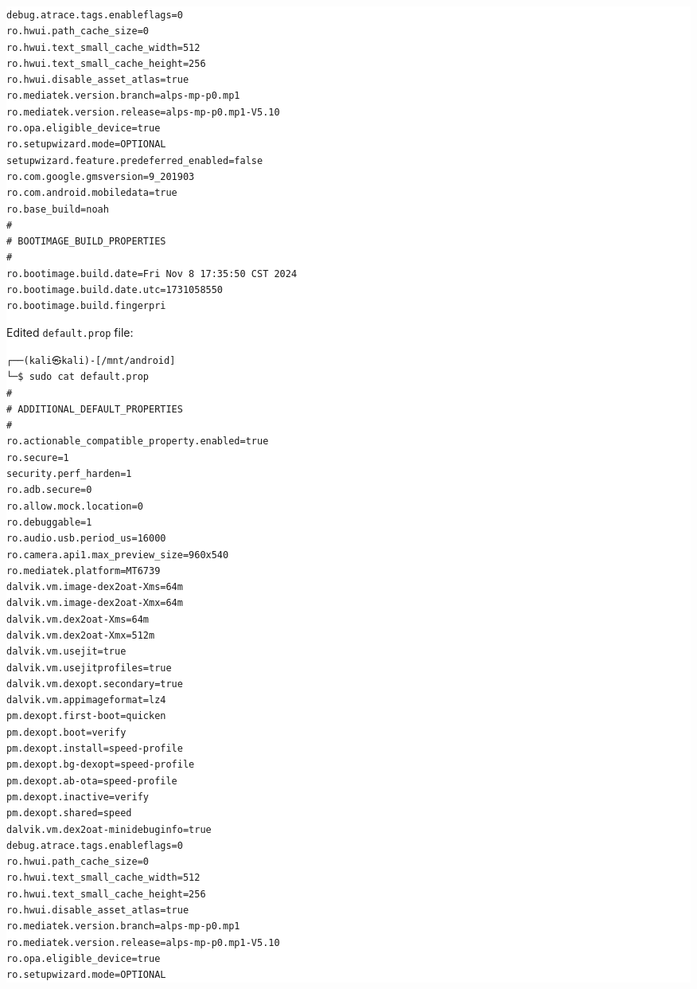 ```
debug.atrace.tags.enableflags=0
ro.hwui.path_cache_size=0
ro.hwui.text_small_cache_width=512
ro.hwui.text_small_cache_height=256
ro.hwui.disable_asset_atlas=true
ro.mediatek.version.branch=alps-mp-p0.mp1
ro.mediatek.version.release=alps-mp-p0.mp1-V5.10
ro.opa.eligible_device=true
ro.setupwizard.mode=OPTIONAL
setupwizard.feature.predeferred_enabled=false
ro.com.google.gmsversion=9_201903
ro.com.android.mobiledata=true
ro.base_build=noah
#
# BOOTIMAGE_BUILD_PROPERTIES
#
ro.bootimage.build.date=Fri Nov 8 17:35:50 CST 2024
ro.bootimage.build.date.utc=1731058550
ro.bootimage.build.fingerpri
```


Edited ```default.prop``` file:


```
┌──(kali㉿kali)-[/mnt/android]
└─$ sudo cat default.prop 
#
# ADDITIONAL_DEFAULT_PROPERTIES
#
ro.actionable_compatible_property.enabled=true
ro.secure=1
security.perf_harden=1
ro.adb.secure=0
ro.allow.mock.location=0
ro.debuggable=1
ro.audio.usb.period_us=16000
ro.camera.api1.max_preview_size=960x540
ro.mediatek.platform=MT6739
dalvik.vm.image-dex2oat-Xms=64m
dalvik.vm.image-dex2oat-Xmx=64m
dalvik.vm.dex2oat-Xms=64m
dalvik.vm.dex2oat-Xmx=512m
dalvik.vm.usejit=true
dalvik.vm.usejitprofiles=true
dalvik.vm.dexopt.secondary=true
dalvik.vm.appimageformat=lz4
pm.dexopt.first-boot=quicken
pm.dexopt.boot=verify
pm.dexopt.install=speed-profile
pm.dexopt.bg-dexopt=speed-profile
pm.dexopt.ab-ota=speed-profile
pm.dexopt.inactive=verify
pm.dexopt.shared=speed
dalvik.vm.dex2oat-minidebuginfo=true
debug.atrace.tags.enableflags=0
ro.hwui.path_cache_size=0
ro.hwui.text_small_cache_width=512
ro.hwui.text_small_cache_height=256
ro.hwui.disable_asset_atlas=true
ro.mediatek.version.branch=alps-mp-p0.mp1
ro.mediatek.version.release=alps-mp-p0.mp1-V5.10
ro.opa.eligible_device=true
ro.setupwizard.mode=OPTIONAL
```